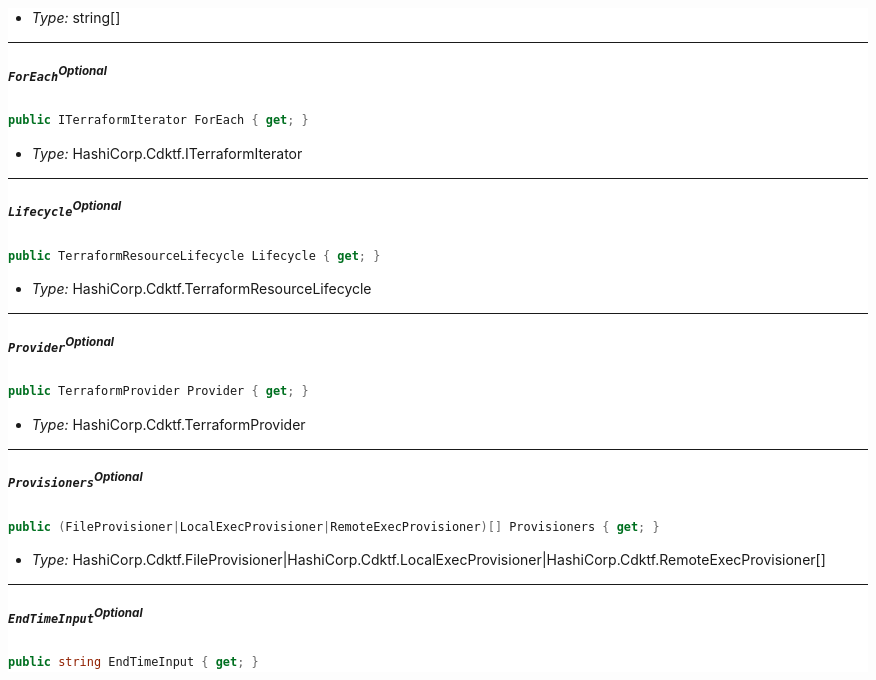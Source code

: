 - *Type:* string[]

---

##### `ForEach`<sup>Optional</sup> <a name="ForEach" id="@cdktf/provider-opentelekomcloud.rdsMaintenanceV3.RdsMaintenanceV3.property.forEach"></a>

```csharp
public ITerraformIterator ForEach { get; }
```

- *Type:* HashiCorp.Cdktf.ITerraformIterator

---

##### `Lifecycle`<sup>Optional</sup> <a name="Lifecycle" id="@cdktf/provider-opentelekomcloud.rdsMaintenanceV3.RdsMaintenanceV3.property.lifecycle"></a>

```csharp
public TerraformResourceLifecycle Lifecycle { get; }
```

- *Type:* HashiCorp.Cdktf.TerraformResourceLifecycle

---

##### `Provider`<sup>Optional</sup> <a name="Provider" id="@cdktf/provider-opentelekomcloud.rdsMaintenanceV3.RdsMaintenanceV3.property.provider"></a>

```csharp
public TerraformProvider Provider { get; }
```

- *Type:* HashiCorp.Cdktf.TerraformProvider

---

##### `Provisioners`<sup>Optional</sup> <a name="Provisioners" id="@cdktf/provider-opentelekomcloud.rdsMaintenanceV3.RdsMaintenanceV3.property.provisioners"></a>

```csharp
public (FileProvisioner|LocalExecProvisioner|RemoteExecProvisioner)[] Provisioners { get; }
```

- *Type:* HashiCorp.Cdktf.FileProvisioner|HashiCorp.Cdktf.LocalExecProvisioner|HashiCorp.Cdktf.RemoteExecProvisioner[]

---

##### `EndTimeInput`<sup>Optional</sup> <a name="EndTimeInput" id="@cdktf/provider-opentelekomcloud.rdsMaintenanceV3.RdsMaintenanceV3.property.endTimeInput"></a>

```csharp
public string EndTimeInput { get; }
```
